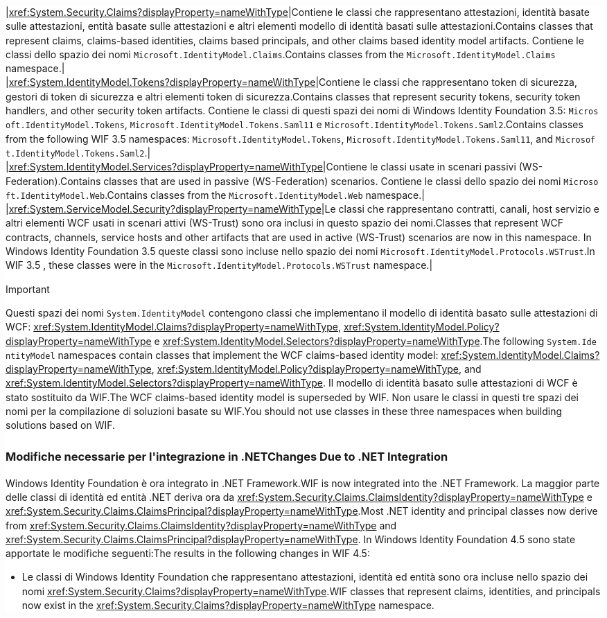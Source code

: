 |<xref:System.Security.Claims?displayProperty=nameWithType>|<span data-ttu-id="3588f-131">Contiene le classi che rappresentano attestazioni, identità basate sulle attestazioni, entità basate sulle attestazioni e altri elementi modello di identità basati sulle attestazioni.</span><span class="sxs-lookup"><span data-stu-id="3588f-131">Contains classes that represent claims, claims-based identities, claims based principals, and other claims based identity model artifacts.</span></span> <span data-ttu-id="3588f-132">Contiene le classi dello spazio dei nomi `Microsoft.IdentityModel.Claims`.</span><span class="sxs-lookup"><span data-stu-id="3588f-132">Contains classes from the `Microsoft.IdentityModel.Claims` namespace.</span></span>|  
|<xref:System.IdentityModel.Tokens?displayProperty=nameWithType>|<span data-ttu-id="3588f-133">Contiene le classi che rappresentano token di sicurezza, gestori di token di sicurezza e altri elementi token di sicurezza.</span><span class="sxs-lookup"><span data-stu-id="3588f-133">Contains classes that represent security tokens, security token handlers, and other security token artifacts.</span></span> <span data-ttu-id="3588f-134">Contiene le classi di questi spazi dei nomi di Windows Identity Foundation 3.5: `Microsoft.IdentityModel.Tokens`, `Microsoft.IdentityModel.Tokens.Saml11` e `Microsoft.IdentityModel.Tokens.Saml2`.</span><span class="sxs-lookup"><span data-stu-id="3588f-134">Contains classes from the following WIF 3.5 namespaces: `Microsoft.IdentityModel.Tokens`, `Microsoft.IdentityModel.Tokens.Saml11`, and `Microsoft.IdentityModel.Tokens.Saml2`.</span></span>|  
|<xref:System.IdentityModel.Services?displayProperty=nameWithType>|<span data-ttu-id="3588f-135">Contiene le classi usate in scenari passivi (WS-Federation).</span><span class="sxs-lookup"><span data-stu-id="3588f-135">Contains classes that are used in passive (WS-Federation) scenarios.</span></span> <span data-ttu-id="3588f-136">Contiene le classi dello spazio dei nomi `Microsoft.IdentityModel.Web`.</span><span class="sxs-lookup"><span data-stu-id="3588f-136">Contains classes from the `Microsoft.IdentityModel.Web` namespace.</span></span>|  
|<xref:System.ServiceModel.Security?displayProperty=nameWithType>|<span data-ttu-id="3588f-137">Le classi che rappresentano contratti, canali, host servizio e altri elementi WCF usati in scenari attivi (WS-Trust) sono ora inclusi in questo spazio dei nomi.</span><span class="sxs-lookup"><span data-stu-id="3588f-137">Classes that represent WCF contracts, channels, service hosts and other artifacts that are used in active (WS-Trust) scenarios are now in this namespace.</span></span> <span data-ttu-id="3588f-138">In Windows Identity Foundation 3.5 queste classi sono incluse nello spazio dei nomi `Microsoft.IdentityModel.Protocols.WSTrust`.</span><span class="sxs-lookup"><span data-stu-id="3588f-138">In WIF 3.5 , these classes were in the `Microsoft.IdentityModel.Protocols.WSTrust` namespace.</span></span>|  
  
> [!IMPORTANT]
>  <span data-ttu-id="3588f-139">Questi spazi dei nomi `System.IdentityModel` contengono classi che implementano il modello di identità basato sulle attestazioni di WCF: <xref:System.IdentityModel.Claims?displayProperty=nameWithType>, <xref:System.IdentityModel.Policy?displayProperty=nameWithType> e <xref:System.IdentityModel.Selectors?displayProperty=nameWithType>.</span><span class="sxs-lookup"><span data-stu-id="3588f-139">The following `System.IdentityModel` namespaces contain classes that implement the WCF claims-based identity model: <xref:System.IdentityModel.Claims?displayProperty=nameWithType>, <xref:System.IdentityModel.Policy?displayProperty=nameWithType>, and <xref:System.IdentityModel.Selectors?displayProperty=nameWithType>.</span></span> <span data-ttu-id="3588f-140">Il modello di identità basato sulle attestazioni di WCF è stato sostituito da WIF.</span><span class="sxs-lookup"><span data-stu-id="3588f-140">The WCF claims-based identity model is superseded by WIF.</span></span> <span data-ttu-id="3588f-141">Non usare le classi in questi tre spazi dei nomi per la compilazione di soluzioni basate su WIF.</span><span class="sxs-lookup"><span data-stu-id="3588f-141">You should not use classes in these three namespaces when building solutions based on WIF.</span></span>  
  
### <a name="changes-due-to-net-integration"></a><span data-ttu-id="3588f-142">Modifiche necessarie per l'integrazione in .NET</span><span class="sxs-lookup"><span data-stu-id="3588f-142">Changes Due to .NET Integration</span></span>  
 <span data-ttu-id="3588f-143">Windows Identity Foundation è ora integrato in .NET Framework.</span><span class="sxs-lookup"><span data-stu-id="3588f-143">WIF is now integrated into the .NET Framework.</span></span> <span data-ttu-id="3588f-144">La maggior parte delle classi di identità ed entità .NET deriva ora da <xref:System.Security.Claims.ClaimsIdentity?displayProperty=nameWithType> e <xref:System.Security.Claims.ClaimsPrincipal?displayProperty=nameWithType>.</span><span class="sxs-lookup"><span data-stu-id="3588f-144">Most .NET identity and principal classes now derive from <xref:System.Security.Claims.ClaimsIdentity?displayProperty=nameWithType> and <xref:System.Security.Claims.ClaimsPrincipal?displayProperty=nameWithType>.</span></span> <span data-ttu-id="3588f-145">In Windows Identity Foundation 4.5 sono state apportate le modifiche seguenti:</span><span class="sxs-lookup"><span data-stu-id="3588f-145">The results in the following changes in WIF 4.5:</span></span>  
  
-   <span data-ttu-id="3588f-146">Le classi di Windows Identity Foundation che rappresentano attestazioni, identità ed entità sono ora incluse nello spazio dei nomi <xref:System.Security.Claims?displayProperty=nameWithType>.</span><span class="sxs-lookup"><span data-stu-id="3588f-146">WIF classes that represent claims, identities, and principals now exist in the <xref:System.Security.Claims?displayProperty=nameWithType> namespace.</span></span>  
  